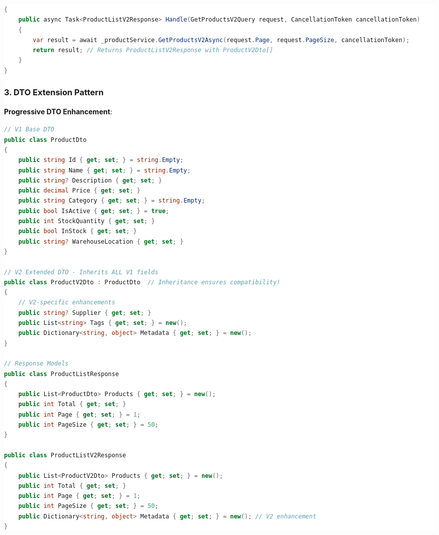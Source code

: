 ```csharp
{
    public async Task<ProductListV2Response> Handle(GetProductsV2Query request, CancellationToken cancellationToken)
    {
        var result = await _productService.GetProductsV2Async(request.Page, request.PageSize, cancellationToken);
        return result; // Returns ProductListV2Response with ProductV2Dto[]
    }
}
```

### 3. DTO Extension Pattern

**Progressive DTO Enhancement**:

```csharp
// V1 Base DTO
public class ProductDto
{
    public string Id { get; set; } = string.Empty;
    public string Name { get; set; } = string.Empty;
    public string? Description { get; set; }
    public decimal Price { get; set; }
    public string Category { get; set; } = string.Empty;
    public bool IsActive { get; set; } = true;
    public int StockQuantity { get; set; }
    public bool InStock { get; set; }
    public string? WarehouseLocation { get; set; }
}

// V2 Extended DTO - Inherits ALL V1 fields
public class ProductV2Dto : ProductDto  // Inheritance ensures compatibility!
{
    // V2-specific enhancements
    public string? Supplier { get; set; }
    public List<string> Tags { get; set; } = new();
    public Dictionary<string, object> Metadata { get; set; } = new();
}

// Response Models
public class ProductListResponse
{
    public List<ProductDto> Products { get; set; } = new();
    public int Total { get; set; }
    public int Page { get; set; } = 1;
    public int PageSize { get; set; } = 50;
}

public class ProductListV2Response
{
    public List<ProductV2Dto> Products { get; set; } = new();
    public int Total { get; set; }
    public int Page { get; set; } = 1;
    public int PageSize { get; set; } = 50;
    public Dictionary<string, object> Metadata { get; set; } = new(); // V2 enhancement
}
```
